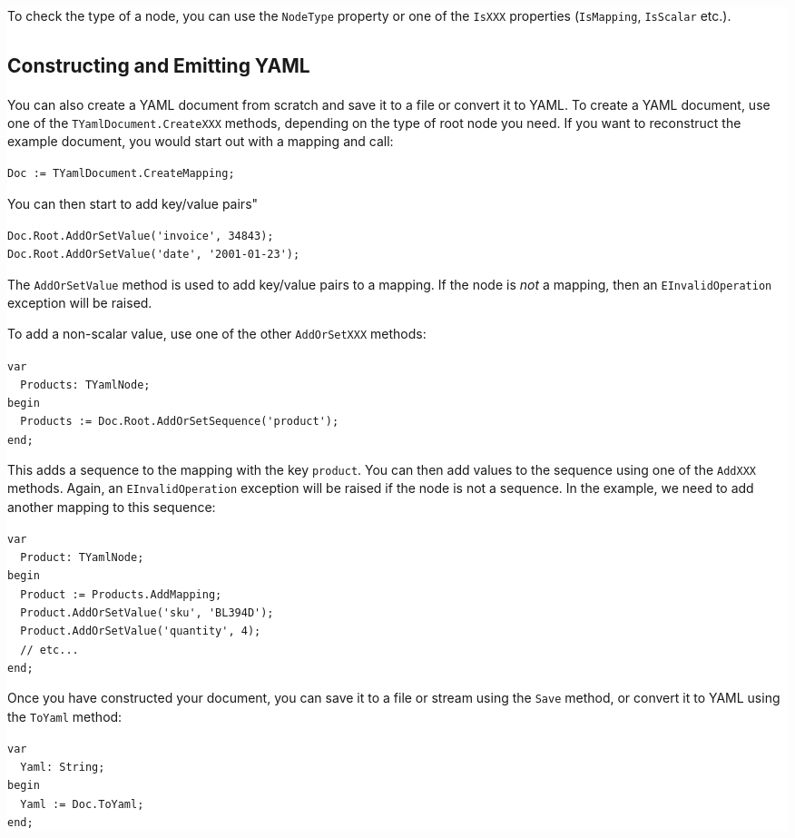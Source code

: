 To check the type of a node, you can use the `NodeType` property or one of the `IsXXX` properties (`IsMapping`, `IsScalar` etc.).

## Constructing and Emitting YAML

You can also create a YAML document from scratch and save it to a file or convert it to YAML. To create a YAML document, use one of the `TYamlDocument.CreateXXX` methods, depending on the type of root node you need. If you want to reconstruct the example document, you would start out with a mapping and call:

```Delphi
Doc := TYamlDocument.CreateMapping;
```

You can then start to add key/value pairs"

```Delphi
Doc.Root.AddOrSetValue('invoice', 34843);
Doc.Root.AddOrSetValue('date', '2001-01-23');
```

The `AddOrSetValue` method is used to add key/value pairs to a mapping. If the node is *not* a mapping, then an `EInvalidOperation` exception will be raised.

To add a non-scalar value, use one of the other `AddOrSetXXX` methods:

```Delphi
var
  Products: TYamlNode;
begin
  Products := Doc.Root.AddOrSetSequence('product');
end;
```

This adds a sequence to the mapping with the key `product`. You can then add values to the sequence using one of the `AddXXX` methods. Again, an `EInvalidOperation` exception will be raised if the node is not a sequence. In the example, we need to add another mapping to this sequence:

```Delphi
var
  Product: TYamlNode;
begin
  Product := Products.AddMapping;
  Product.AddOrSetValue('sku', 'BL394D');
  Product.AddOrSetValue('quantity', 4);
  // etc...
end;
```

Once you have constructed your document, you can save it to a file or stream using the `Save` method, or convert it to YAML using the `ToYaml` method:

```Delphi
var
  Yaml: String;
begin
  Yaml := Doc.ToYaml;
end;
```
